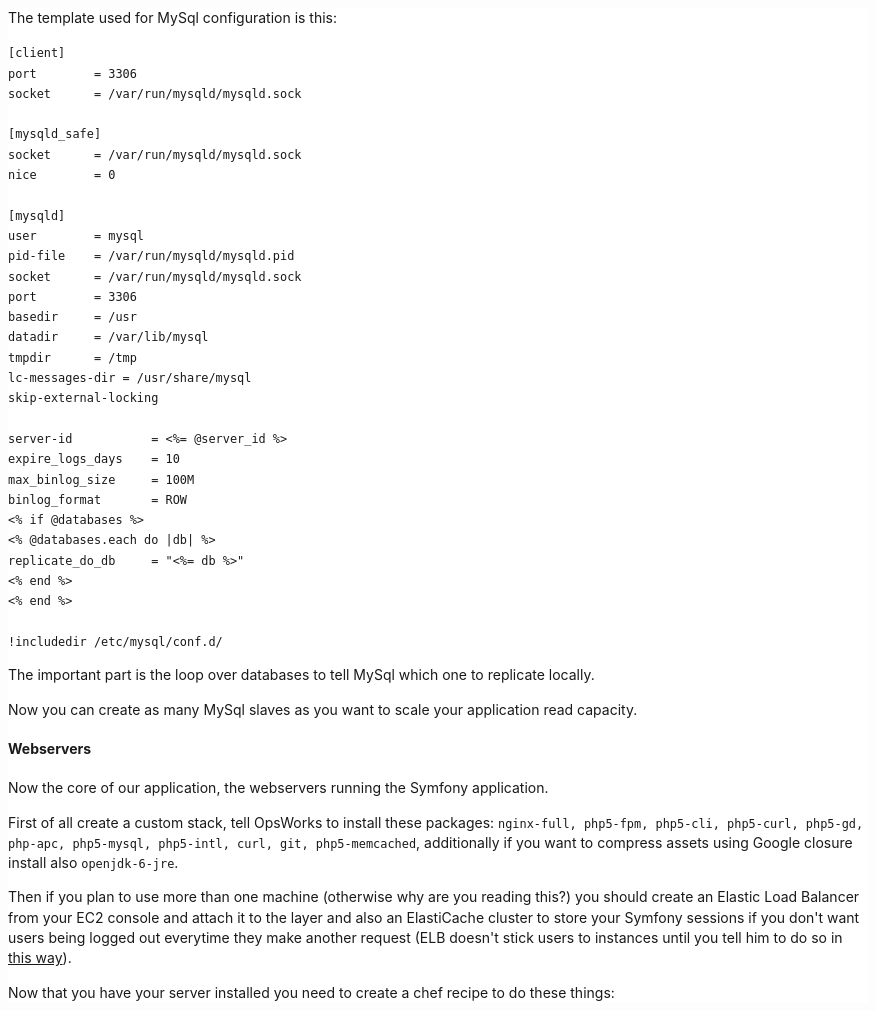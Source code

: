 The template used for MySql configuration is this:

``` erb
[client]
port		= 3306
socket		= /var/run/mysqld/mysqld.sock

[mysqld_safe]
socket		= /var/run/mysqld/mysqld.sock
nice		= 0

[mysqld]
user		= mysql
pid-file	= /var/run/mysqld/mysqld.pid
socket		= /var/run/mysqld/mysqld.sock
port		= 3306
basedir		= /usr
datadir		= /var/lib/mysql
tmpdir		= /tmp
lc-messages-dir	= /usr/share/mysql
skip-external-locking

server-id		    = <%= @server_id %>
expire_logs_days	= 10
max_binlog_size     = 100M
binlog_format       = ROW
<% if @databases %>
<% @databases.each do |db| %>
replicate_do_db     = "<%= db %>"
<% end %>
<% end %>

!includedir /etc/mysql/conf.d/
```

The important part is the loop over databases to tell MySql which one to replicate locally.

Now you can create as many MySql slaves as you want to scale your application read capacity.

#### Webservers

Now the core of our application, the webservers running the Symfony application.

First of all create a custom stack, tell OpsWorks to install these packages: ```nginx-full, php5-fpm, php5-cli, php5-curl, php5-gd, php-apc, php5-mysql, php5-intl, curl, git, php5-memcached```, additionally if you want to compress assets using Google closure install also ```openjdk-6-jre```.

Then if you plan to use more than one machine (otherwise why are you reading this?) you should create an Elastic Load Balancer from your EC2 console and attach it to the layer and also an ElastiCache cluster to store your Symfony sessions if you don't want users being logged out everytime they make another request (ELB doesn't stick users to instances until you tell him to do so in <a href="http://docs.aws.amazon.com/ElasticLoadBalancing/latest/DeveloperGuide/US_StickySessions.html" target="_blank">this way</a>).

Now that you have your server installed you need to create a chef recipe to do these things:
